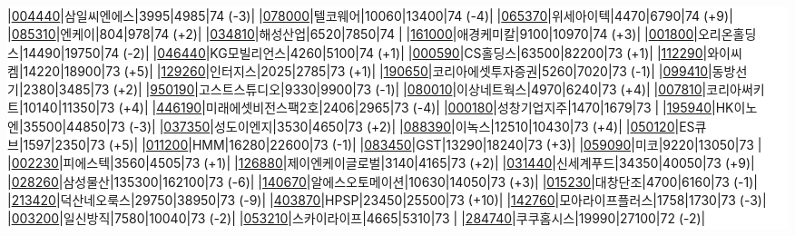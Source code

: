 |[004440](https://finance.daum.net/quotes/A004440)|삼일씨엔에스|3995|4985|74 (-3)|
|[078000](https://finance.daum.net/quotes/A078000)|텔코웨어|10060|13400|74 (-4)|
|[065370](https://finance.daum.net/quotes/A065370)|위세아이텍|4470|6790|74 (+9)|
|[085310](https://finance.daum.net/quotes/A085310)|엔케이|804|978|74 (+2)|
|[034810](https://finance.daum.net/quotes/A034810)|해성산업|6520|7850|74 |
|[161000](https://finance.daum.net/quotes/A161000)|애경케미칼|9100|10970|74 (+3)|
|[001800](https://finance.daum.net/quotes/A001800)|오리온홀딩스|14490|19750|74 (-2)|
|[046440](https://finance.daum.net/quotes/A046440)|KG모빌리언스|4260|5100|74 (+1)|
|[000590](https://finance.daum.net/quotes/A000590)|CS홀딩스|63500|82200|73 (+1)|
|[112290](https://finance.daum.net/quotes/A112290)|와이씨켐|14220|18900|73 (+5)|
|[129260](https://finance.daum.net/quotes/A129260)|인터지스|2025|2785|73 (+1)|
|[190650](https://finance.daum.net/quotes/A190650)|코리아에셋투자증권|5260|7020|73 (-1)|
|[099410](https://finance.daum.net/quotes/A099410)|동방선기|2380|3485|73 (+2)|
|[950190](https://finance.daum.net/quotes/A950190)|고스트스튜디오|9330|9900|73 (-1)|
|[080010](https://finance.daum.net/quotes/A080010)|이상네트웍스|4970|6240|73 (+4)|
|[007810](https://finance.daum.net/quotes/A007810)|코리아써키트|10140|11350|73 (+4)|
|[446190](https://finance.daum.net/quotes/A446190)|미래에셋비전스팩2호|2406|2965|73 (-4)|
|[000180](https://finance.daum.net/quotes/A000180)|성창기업지주|1470|1679|73 |
|[195940](https://finance.daum.net/quotes/A195940)|HK이노엔|35500|44850|73 (-3)|
|[037350](https://finance.daum.net/quotes/A037350)|성도이엔지|3530|4650|73 (+2)|
|[088390](https://finance.daum.net/quotes/A088390)|이녹스|12510|10430|73 (+4)|
|[050120](https://finance.daum.net/quotes/A050120)|ES큐브|1597|2350|73 (+5)|
|[011200](https://finance.daum.net/quotes/A011200)|HMM|16280|22600|73 (-1)|
|[083450](https://finance.daum.net/quotes/A083450)|GST|13290|18240|73 (+3)|
|[059090](https://finance.daum.net/quotes/A059090)|미코|9220|13050|73 |
|[002230](https://finance.daum.net/quotes/A002230)|피에스텍|3560|4505|73 (+1)|
|[126880](https://finance.daum.net/quotes/A126880)|제이엔케이글로벌|3140|4165|73 (+2)|
|[031440](https://finance.daum.net/quotes/A031440)|신세계푸드|34350|40050|73 (+9)|
|[028260](https://finance.daum.net/quotes/A028260)|삼성물산|135300|162100|73 (-6)|
|[140670](https://finance.daum.net/quotes/A140670)|알에스오토메이션|10630|14050|73 (+3)|
|[015230](https://finance.daum.net/quotes/A015230)|대창단조|4700|6160|73 (-1)|
|[213420](https://finance.daum.net/quotes/A213420)|덕산네오룩스|29750|38950|73 (-9)|
|[403870](https://finance.daum.net/quotes/A403870)|HPSP|23450|25500|73 (+10)|
|[142760](https://finance.daum.net/quotes/A142760)|모아라이프플러스|1758|1730|73 (-3)|
|[003200](https://finance.daum.net/quotes/A003200)|일신방직|7580|10040|73 (-2)|
|[053210](https://finance.daum.net/quotes/A053210)|스카이라이프|4665|5310|73 |
|[284740](https://finance.daum.net/quotes/A284740)|쿠쿠홈시스|19990|27100|72 (-2)|
